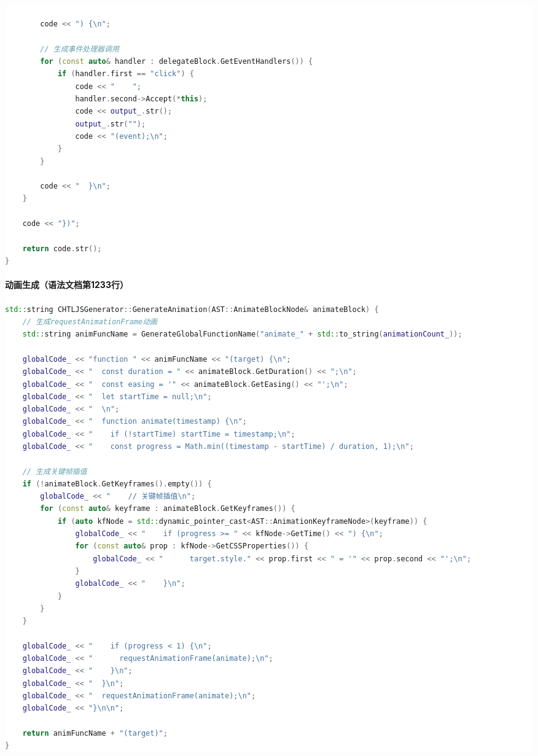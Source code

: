 ```cpp
        
        code << ") {\n";
        
        // 生成事件处理器调用
        for (const auto& handler : delegateBlock.GetEventHandlers()) {
            if (handler.first == "click") {
                code << "    ";
                handler.second->Accept(*this);
                code << output_.str();
                output_.str("");
                code << "(event);\n";
            }
        }
        
        code << "  }\n";
    }
    
    code << "})";
    
    return code.str();
}
```

#### 动画生成（语法文档第1233行）
```cpp
std::string CHTLJSGenerator::GenerateAnimation(AST::AnimateBlockNode& animateBlock) {
    // 生成requestAnimationFrame动画
    std::string animFuncName = GenerateGlobalFunctionName("animate_" + std::to_string(animationCount_));
    
    globalCode_ << "function " << animFuncName << "(target) {\n";
    globalCode_ << "  const duration = " << animateBlock.GetDuration() << ";\n";
    globalCode_ << "  const easing = '" << animateBlock.GetEasing() << "';\n";
    globalCode_ << "  let startTime = null;\n";
    globalCode_ << "  \n";
    globalCode_ << "  function animate(timestamp) {\n";
    globalCode_ << "    if (!startTime) startTime = timestamp;\n";
    globalCode_ << "    const progress = Math.min((timestamp - startTime) / duration, 1);\n";
    
    // 生成关键帧插值
    if (!animateBlock.GetKeyframes().empty()) {
        globalCode_ << "    // 关键帧插值\n";
        for (const auto& keyframe : animateBlock.GetKeyframes()) {
            if (auto kfNode = std::dynamic_pointer_cast<AST::AnimationKeyframeNode>(keyframe)) {
                globalCode_ << "    if (progress >= " << kfNode->GetTime() << ") {\n";
                for (const auto& prop : kfNode->GetCSSProperties()) {
                    globalCode_ << "      target.style." << prop.first << " = '" << prop.second << "';\n";
                }
                globalCode_ << "    }\n";
            }
        }
    }
    
    globalCode_ << "    if (progress < 1) {\n";
    globalCode_ << "      requestAnimationFrame(animate);\n";
    globalCode_ << "    }\n";
    globalCode_ << "  }\n";
    globalCode_ << "  requestAnimationFrame(animate);\n";
    globalCode_ << "}\n\n";
    
    return animFuncName + "(target)";
}
```